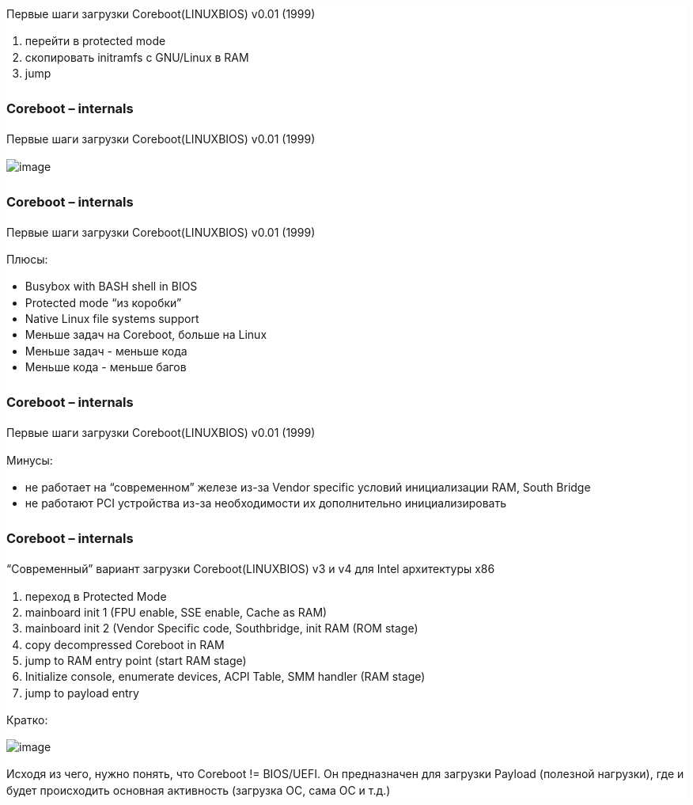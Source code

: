 Первые шаги загрузки Coreboot(LINUXBIOS) v0.01 (1999)

1.  перейти в protected mode
2.  скопировать initramfs с GNU/Linux в RAM
3.  jump

### Coreboot – internals

Первые шаги загрузки Coreboot(LINUXBIOS) v0.01 (1999)

![image](/images/coreboot-practical-1/linuxbios1.png)

### Coreboot – internals

Первые шаги загрузки Coreboot(LINUXBIOS) v0.01 (1999)

Плюсы:

-   Busybox with BASH shell in BIOS
-   Protected mode “из коробки”
-   Native Linux file systems support
-   Меньше задач на Coreboot, больше на Linux
-   Меньше задач - меньше кода
-   Меньше кода - меньше багов

### Coreboot – internals

Первые шаги загрузки Coreboot(LINUXBIOS) v0.01 (1999)

Минусы:

-   не работает на “современном” железе из-за Vendor specific условий инициализации RAM, South Bridge
-   не работают PCI устройства из-за необходимости их дополнительно инициализировать

### Coreboot – internals

“Современный” вариант загрузки Coreboot(LINUXBIOS) v3 и v4 для Intel архитектуры x86

1.  переход в Protected Mode
2.  mainboard init 1 (FPU enable, SSE enable, Cache as RAM)
3.  mainboard init 2 (Vendor Specific code, Southbridge, init RAM (ROM stage)
4.  copy decompressed Coreboot in RAM
5.  jump to RAM entry point (start RAM stage)
6.  Initialize console, enumerate devices, ACPI Table, SMM handler (RAM stage)
7.  jump to payload entry

Кратко:

![image](/images/coreboot-practical-1/coreboot-sh1.png)

Исходя из чего, нужно понять, что Coreboot != BIOS/UEFI. 
Он предназначен для загрузки Payload (полезной нагрузки), 
где и будет происходить основная активность (загрузка ОС,
сама ОС и т.д.)
